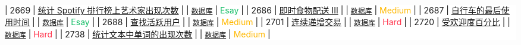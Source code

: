 | 2669 | [统计 Spotify 排行榜上艺术家出现次数](https://leetcode.com/problems/count-artist-occurrences-on-spotify-ranking-list/) |  |  [`数据库`](/leetcode/outline/tag/database.md) | <font color=#15bd66>Esay</font> |
| 2686 | [即时食物配送 III](https://leetcode.com/problems/immediate-food-delivery-iii/) |  |  [`数据库`](/leetcode/outline/tag/database.md) | <font color=#ffb800>Medium</font> |
| 2687 | [自行车的最后使用时间](https://leetcode.com/problems/bikes-last-time-used/) |  |  [`数据库`](/leetcode/outline/tag/database.md) | <font color=#15bd66>Esay</font> |
| 2688 | [查找活跃用户](https://leetcode.com/problems/find-active-users/) |  |  [`数据库`](/leetcode/outline/tag/database.md) | <font color=#ffb800>Medium</font> |
| 2701 | [连续递增交易](https://leetcode.com/problems/consecutive-transactions-with-increasing-amounts/) |  |  [`数据库`](/leetcode/outline/tag/database.md) | <font color=#ff334b>Hard</font> |
| 2720 | [受欢迎度百分比](https://leetcode.com/problems/popularity-percentage/) |  |  [`数据库`](/leetcode/outline/tag/database.md) | <font color=#ff334b>Hard</font> |
| 2738 | [统计文本中单词的出现次数](https://leetcode.com/problems/count-occurrences-in-text/) |  |  [`数据库`](/leetcode/outline/tag/database.md) | <font color=#ffb800>Medium</font> |

<style>
.blue {
    background-color: #096dd9;
    padding: 0.25rem 0.5rem;
    margin: 0;
    font-size: 0.85em;
    border-radius: 3px;
    color: white;
    font-weight: 500;
}
table th:first-of-type { width: 10%; }
table th:nth-of-type(2) { width: 35%; }
table th:nth-of-type(3) { width: 10%; }
table th:nth-of-type(4) { width: 35%; }
table th:nth-of-type(5) { width: 10%; }
</style>

